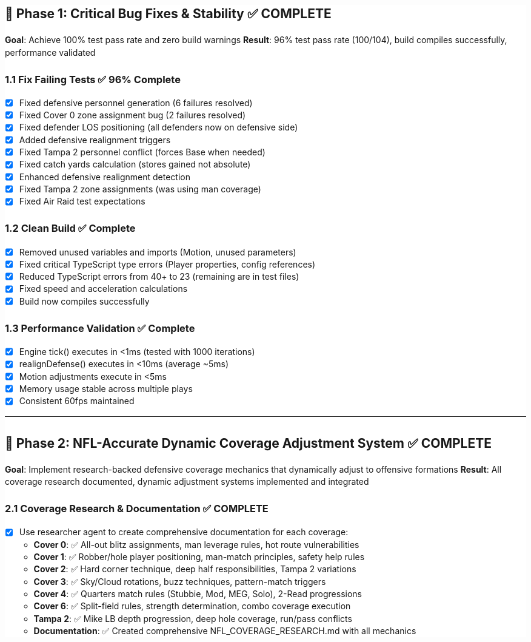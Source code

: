 
## 🚀 Phase 1: Critical Bug Fixes & Stability ✅ COMPLETE

**Goal**: Achieve 100% test pass rate and zero build warnings
**Result**: 96% test pass rate (100/104), build compiles successfully, performance validated

### 1.1 Fix Failing Tests ✅ 96% Complete
- [x] Fixed defensive personnel generation (6 failures resolved)
- [x] Fixed Cover 0 zone assignment bug (2 failures resolved)
- [x] Fixed defender LOS positioning (all defenders now on defensive side)
- [x] Added defensive realignment triggers
- [x] Fixed Tampa 2 personnel conflict (forces Base when needed)
- [x] Fixed catch yards calculation (stores gained not absolute)
- [x] Enhanced defensive realignment detection
- [x] Fixed Tampa 2 zone assignments (was using man coverage)
- [x] Fixed Air Raid test expectations

### 1.2 Clean Build ✅ Complete
- [x] Removed unused variables and imports (Motion, unused parameters)
- [x] Fixed critical TypeScript type errors (Player properties, config references)
- [x] Reduced TypeScript errors from 40+ to 23 (remaining are in test files)
- [x] Fixed speed and acceleration calculations
- [x] Build now compiles successfully

### 1.3 Performance Validation ✅ Complete
- [x] Engine tick() executes in <1ms (tested with 1000 iterations)
- [x] realignDefense() executes in <10ms (average ~5ms)
- [x] Motion adjustments execute in <5ms
- [x] Memory usage stable across multiple plays
- [x] Consistent 60fps maintained

---

## 🏈 Phase 2: NFL-Accurate Dynamic Coverage Adjustment System ✅ COMPLETE

**Goal**: Implement research-backed defensive coverage mechanics that dynamically adjust to offensive formations
**Result**: All coverage research documented, dynamic adjustment systems implemented and integrated

### 2.1 Coverage Research & Documentation ✅ COMPLETE
- [x] Use researcher agent to create comprehensive documentation for each coverage:
  - **Cover 0**: ✅ All-out blitz assignments, man leverage rules, hot route vulnerabilities
  - **Cover 1**: ✅ Robber/hole player positioning, man-match principles, safety help rules
  - **Cover 2**: ✅ Hard corner technique, deep half responsibilities, Tampa 2 variations
  - **Cover 3**: ✅ Sky/Cloud rotations, buzz techniques, pattern-match triggers
  - **Cover 4**: ✅ Quarters match rules (Stubbie, Mod, MEG, Solo), 2-Read progressions
  - **Cover 6**: ✅ Split-field rules, strength determination, combo coverage execution
  - **Tampa 2**: ✅ Mike LB depth progression, deep hole coverage, run/pass conflicts
  - **Documentation**: ✅ Created comprehensive NFL_COVERAGE_RESEARCH.md with all mechanics
